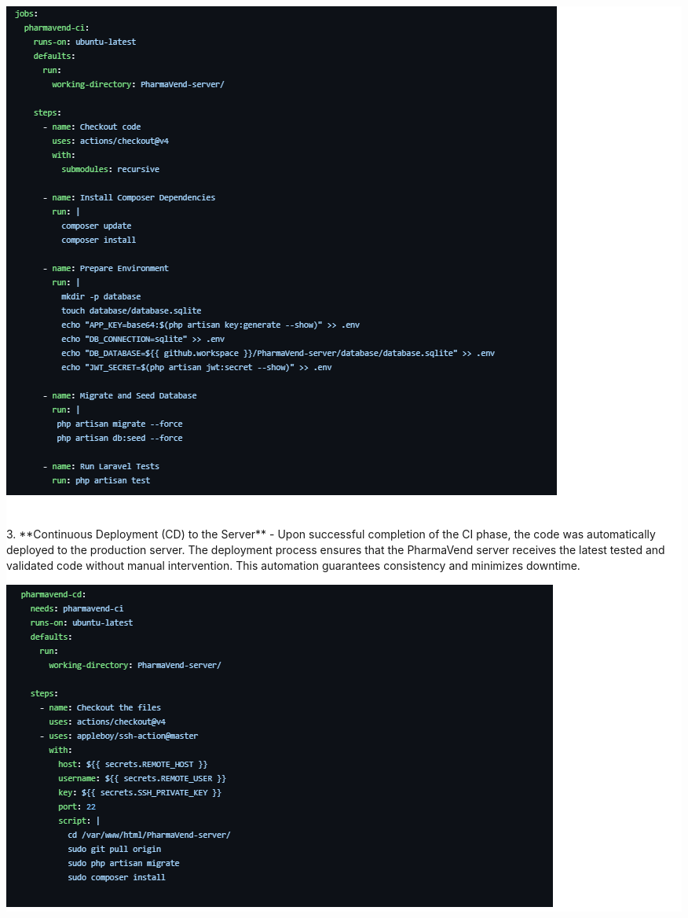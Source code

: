 ![CI](./readme/demo/ci-test.png)

<br>
3. **Continuous Deployment (CD) to the Server**
   - Upon successful completion of the CI phase, the code was automatically deployed to the production server. The deployment process ensures that the PharmaVend server receives the latest tested and validated code without manual intervention. This automation guarantees consistency and minimizes downtime.

![CD](./readme/demo/cd-test.png)
